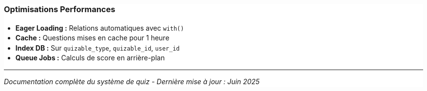 ### Optimisations Performances
- **Eager Loading :** Relations automatiques avec `with()`
- **Cache :** Questions mises en cache pour 1 heure
- **Index DB :** Sur `quizable_type`, `quizable_id`, `user_id`
- **Queue Jobs :** Calculs de score en arrière-plan

---

*Documentation complète du système de quiz - Dernière mise à jour : Juin 2025*
